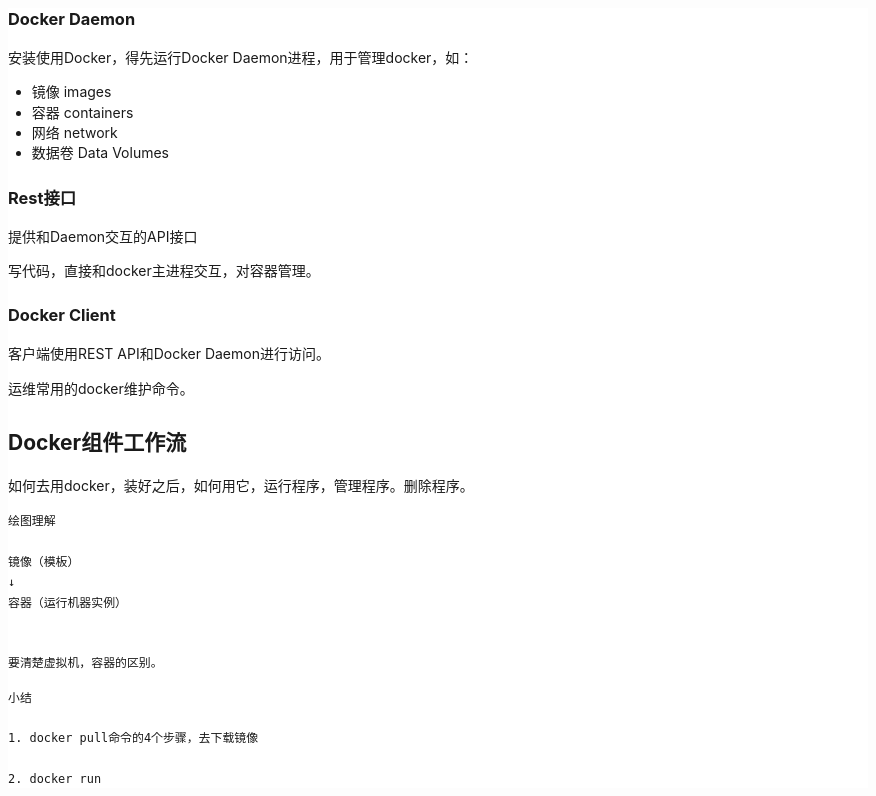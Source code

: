 



### Docker Daemon

安装使用Docker，得先运行Docker Daemon进程，用于管理docker，如：

- 镜像 images
- 容器 containers
- 网络 network
- 数据卷 Data Volumes

### Rest接口

提供和Daemon交互的API接口

写代码，直接和docker主进程交互，对容器管理。

### Docker Client

客户端使用REST API和Docker Daemon进行访问。

运维常用的docker维护命令。

## Docker组件工作流

如何去用docker，装好之后，如何用它，运行程序，管理程序。删除程序。



```
绘图理解

镜像（模板）
↓
容器（运行机器实例）


要清楚虚拟机，容器的区别。

```

```
小结

1. docker pull命令的4个步骤，去下载镜像

2. docker run
```


